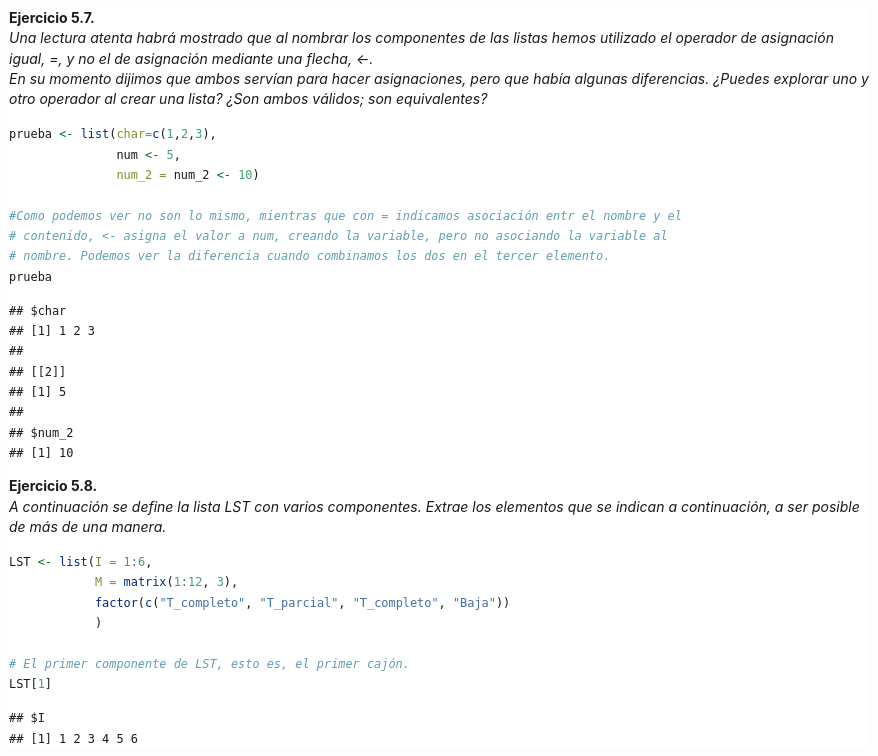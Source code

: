 **Ejercicio 5.7.**  
*Una lectura atenta habrá mostrado que al nombrar los componentes de las
listas hemos utilizado el operador de asignación igual, =, y no el de
asignación mediante una flecha, &lt;-.*  
*En su momento dijimos que ambos servían para hacer asignaciones, pero
que había algunas diferencias. ¿Puedes explorar uno y otro operador al
crear una lista? ¿Son ambos válidos; son equivalentes?*

``` r
prueba <- list(char=c(1,2,3),
               num <- 5,
               num_2 = num_2 <- 10)

#Como podemos ver no son lo mismo, mientras que con = indicamos asociación entr el nombre y el
# contenido, <- asigna el valor a num, creando la variable, pero no asociando la variable al 
# nombre. Podemos ver la diferencia cuando combinamos los dos en el tercer elemento.
prueba
```

    ## $char
    ## [1] 1 2 3
    ## 
    ## [[2]]
    ## [1] 5
    ## 
    ## $num_2
    ## [1] 10

**Ejercicio 5.8.**  
*A continuación se define la lista LST con varios componentes. Extrae
los elementos que se indican a continuación, a ser posible de más de una
manera.*

``` r
LST <- list(I = 1:6,
            M = matrix(1:12, 3),
            factor(c("T_completo", "T_parcial", "T_completo", "Baja"))
            )

# El primer componente de LST, esto es, el primer cajón.
LST[1]
```

    ## $I
    ## [1] 1 2 3 4 5 6
